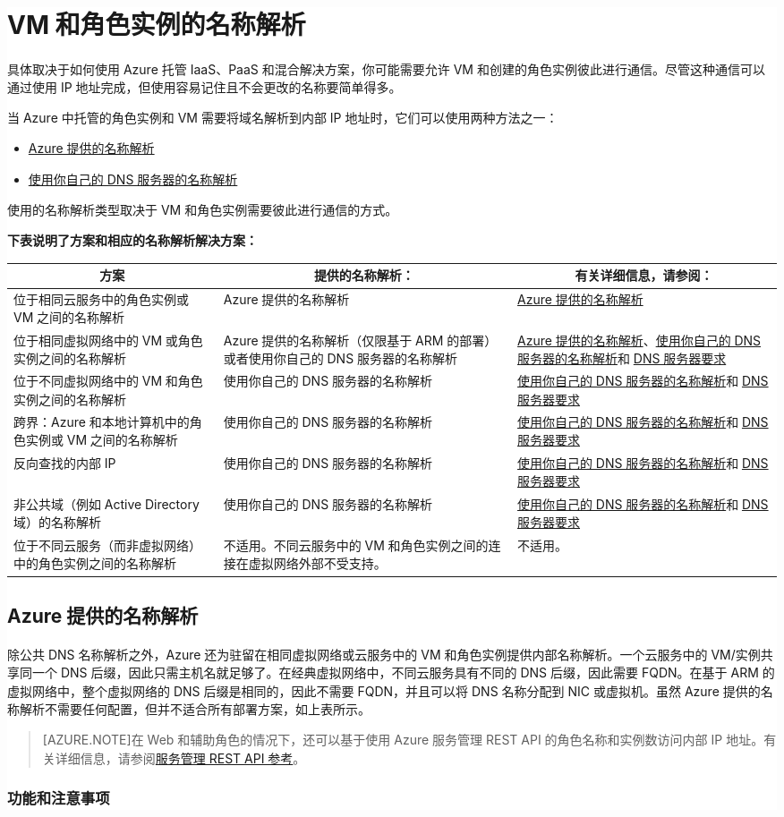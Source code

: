 <properties 
   pageTitle="VM 和角色实例的解析"
   description="Azure IaaS、混合解决方案、不同的云服务之间、Active Directory 和使用自己的 DNS 服务器的名称解析方案"
   services="virtual-network"
   documentationCenter="na"
   authors="joaoma"
   manager="jdial"
   editor="tysonn"/>
<tags 
   ms.service="virtual-network"
   ms.date="09/02/2015"
   wacn.date="10/17/2015" />

# VM 和角色实例的名称解析

具体取决于如何使用 Azure 托管 IaaS、PaaS 和混合解决方案，你可能需要允许 VM 和创建的角色实例彼此进行通信。尽管这种通信可以通过使用 IP 地址完成，但使用容易记住且不会更改的名称要简单得多。

当 Azure 中托管的角色实例和 VM 需要将域名解析到内部 IP 地址时，它们可以使用两种方法之一：

- [Azure 提供的名称解析](#azure-provided-name-resolution)

- [使用你自己的 DNS 服务器的名称解析](#name-resolution-using-your-own-dns-server)

使用的名称解析类型取决于 VM 和角色实例需要彼此进行通信的方式。

**下表说明了方案和相应的名称解析解决方案：**

| **方案** | **提供的名称解析：** | **有关详细信息，请参阅：** |
|--------------|----------------------------------|-------------------------------|
| 位于相同云服务中的角色实例或 VM 之间的名称解析 | Azure 提供的名称解析 | [Azure 提供的名称解析](#azure-provided-name-resolution)|
| 位于相同虚拟网络中的 VM 或角色实例之间的名称解析 | Azure 提供的名称解析（仅限基于 ARM 的部署）或者使用你自己的 DNS 服务器的名称解析 | [Azure 提供的名称解析](#azure-provided-name-resolution)、[使用你自己的 DNS 服务器的名称解析](#name-resolution-using-your-own-dns-server)和 [DNS 服务器要求](#dns-server-requirements) |
| 位于不同虚拟网络中的 VM 和角色实例之间的名称解析 | 使用你自己的 DNS 服务器的名称解析| [使用你自己的 DNS 服务器的名称解析](#name-resolution-using-your-own-dns-server)和 [DNS 服务器要求](#dns-server-requirements)|
| 跨界：Azure 和本地计算机中的角色实例或 VM 之间的名称解析| 使用你自己的 DNS 服务器的名称解析| [使用你自己的 DNS 服务器的名称解析](#name-resolution-using-your-own-dns-server)和 [DNS 服务器要求](#dns-server-requirements)|
| 反向查找的内部 IP| 使用你自己的 DNS 服务器的名称解析| [使用你自己的 DNS 服务器的名称解析](#name-resolution-using-your-own-dns-server)和 [DNS 服务器要求](#dns-server-requirements)|
| 非公共域（例如 Active Directory 域）的名称解析| 使用你自己的 DNS 服务器的名称解析| [使用你自己的 DNS 服务器的名称解析](#name-resolution-using-your-own-dns-server)和 [DNS 服务器要求](#dns-server-requirements)|
| 位于不同云服务（而非虚拟网络）中的角色实例之间的名称解析| 不适用。不同云服务中的 VM 和角色实例之间的连接在虚拟网络外部不受支持。| 不适用。|


## Azure 提供的名称解析

除公共 DNS 名称解析之外，Azure 还为驻留在相同虚拟网络或云服务中的 VM 和角色实例提供内部名称解析。一个云服务中的 VM/实例共享同一个 DNS 后缀，因此只需主机名就足够了。在经典虚拟网络中，不同云服务具有不同的 DNS 后缀，因此需要 FQDN。在基于 ARM 的虚拟网络中，整个虚拟网络的 DNS 后缀是相同的，因此不需要 FQDN，并且可以将 DNS 名称分配到 NIC 或虚拟机。虽然 Azure 提供的名称解析不需要任何配置，但并不适合所有部署方案，如上表所示。

> [AZURE.NOTE]在 Web 和辅助角色的情况下，还可以基于使用 Azure 服务管理 REST API 的角色名称和实例数访问内部 IP 地址。有关详细信息，请参阅[服务管理 REST API 参考](https://msdn.microsoft.com/zh-cn/library/azure/ee460799.aspx)。

### 功能和注意事项
